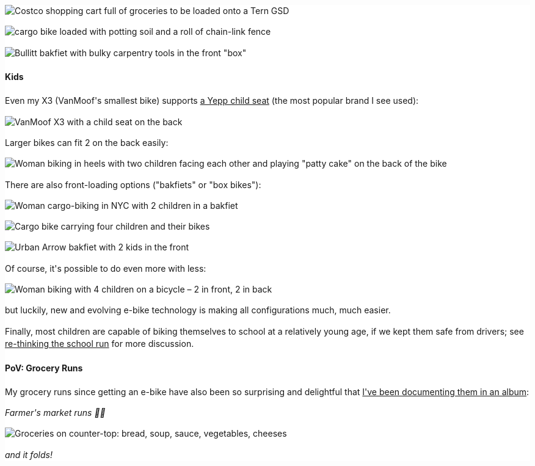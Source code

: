 [ ](https://twitter.com/spokesmama/status/1364753194681659395)

![Costco shopping cart full of groceries to be loaded onto a Tern GSD](https://user-images.githubusercontent.com/465045/109440535-a0b90200-7a00-11eb-873f-38b5cb617d2e.png)

![cargo bike loaded with potting soil and a roll of chain-link fence](https://user-images.githubusercontent.com/465045/109441109-5a64a280-7a02-11eb-9756-6942cb5d34c4.png)

[ ](https://twitter.com/fighterkites/status/1400141235558432769)

![Bullitt bakfiet with bulky carpentry tools in the front "box"](https://user-images.githubusercontent.com/465045/125380346-12ff0300-e360-11eb-9cbe-07fc4fa993f8.png)

#### Kids <a href="kids" id="kids"></a>

Even my X3 (VanMoof's smallest bike) supports [a Yepp child seat](https://www.thule.com/en-us/child-bike-seats/rear-mounted-child-bike-seats/thule-yepp-maxi-\_-12020232) (the most popular brand I see used):

![VanMoof X3 with a child seat on the back](https://user-images.githubusercontent.com/465045/109441255-c6dfa180-7a02-11eb-9b73-d177896842be.png)

Larger bikes can fit 2 on the back easily:

[ ](https://twitter.com/christineadair/status/1289669201674690560)

![Woman biking in heels with two children facing each other and playing "patty cake" on the back of the bike](https://user-images.githubusercontent.com/465045/109443060-99e1bd80-7a07-11eb-97b7-98d079e9c2e8.png)

There are also front-loading options ("bakfiets" or "box bikes"):

![Woman cargo-biking in NYC with 2 children in a bakfiet](https://user-images.githubusercontent.com/465045/109441210-9f88d480-7a02-11eb-90a3-90065b0b3b85.png)

![Cargo bike carrying four children and their bikes](https://user-images.githubusercontent.com/465045/109442955-643cd480-7a07-11eb-8097-677d2e7491ad.jpeg)

[ ](https://twitter.com/jeffnovich/status/1400549753205800963)

![Urban Arrow bakfiet with 2 kids in the front](https://user-images.githubusercontent.com/465045/125380451-3629b280-e360-11eb-8a09-3122f04eec74.png)

Of course, it's possible to do even more with less:

![Woman biking with 4 children on a bicycle – 2 in front, 2 in back](https://user-images.githubusercontent.com/465045/109441501-61d87b80-7a03-11eb-96d8-46d06703c398.png)

but luckily, new and evolving e-bike technology is making all configurations much, much easier.

Finally, most children are capable of biking themselves to school at a relatively young age, if we kept them safe from drivers; see [re-thinking the school run](https://app.gitbook.com/s/-MUdgxOCTfiSbuYn44a7/TODO) for more discussion.

#### PoV: Grocery Runs <a href="pov-grocery-runs" id="pov-grocery-runs"></a>

My grocery runs since getting an e-bike have also been so surprising and delightful that [I've been documenting them in an album](https://photos.app.goo.gl/ASed6bguwTXAXSxt8):

&#x20;_Farmer's market runs 🙏🙏_

![Groceries on counter-top: bread, soup, sauce, vegetables, cheeses](https://user-images.githubusercontent.com/465045/109439533-aca2c500-79fc-11eb-926d-4f2cf9689af1.png)

&#x20;_and it folds!_
